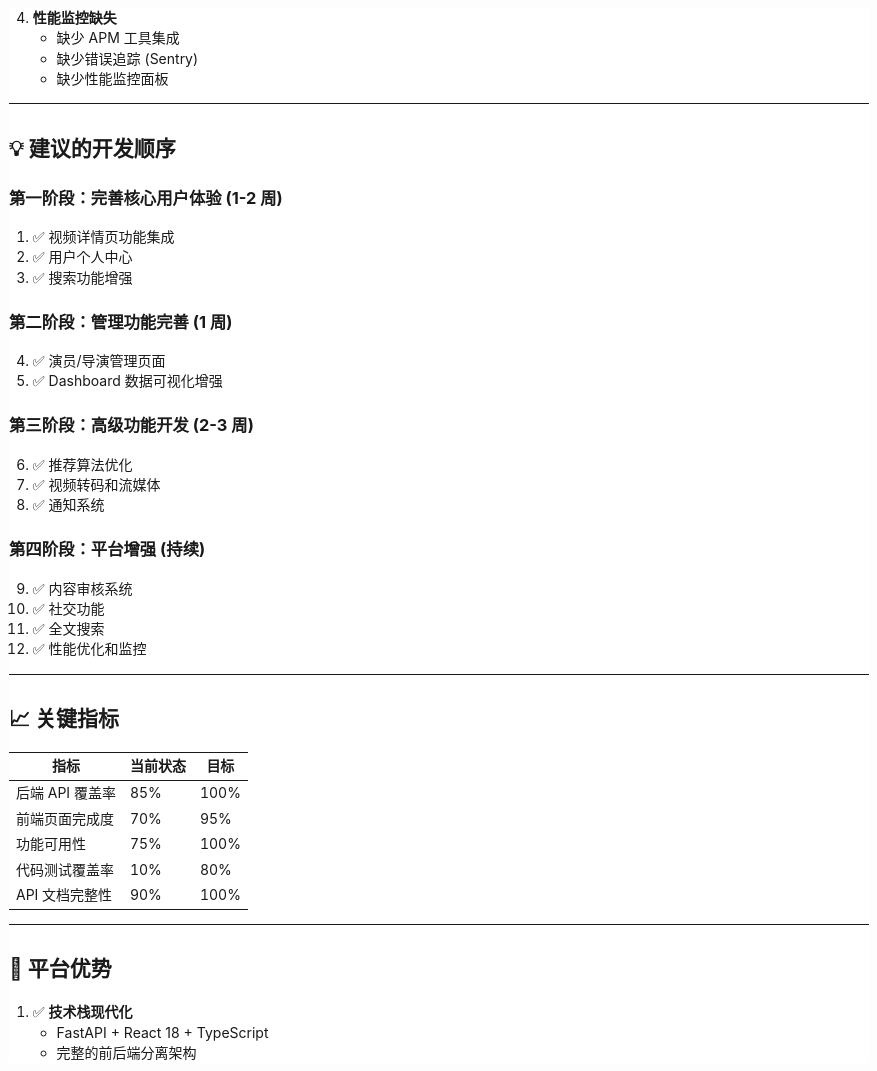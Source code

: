 4. **性能监控缺失**
   - 缺少 APM 工具集成
   - 缺少错误追踪 (Sentry)
   - 缺少性能监控面板

---

## 💡 建议的开发顺序

### 第一阶段：完善核心用户体验 (1-2 周)
1. ✅ 视频详情页功能集成
2. ✅ 用户个人中心
3. ✅ 搜索功能增强

### 第二阶段：管理功能完善 (1 周)
4. ✅ 演员/导演管理页面
5. ✅ Dashboard 数据可视化增强

### 第三阶段：高级功能开发 (2-3 周)
6. ✅ 推荐算法优化
7. ✅ 视频转码和流媒体
8. ✅ 通知系统

### 第四阶段：平台增强 (持续)
9. ✅ 内容审核系统
10. ✅ 社交功能
11. ✅ 全文搜索
12. ✅ 性能优化和监控

---

## 📈 关键指标

| 指标 | 当前状态 | 目标 |
|------|----------|------|
| 后端 API 覆盖率 | 85% | 100% |
| 前端页面完成度 | 70% | 95% |
| 功能可用性 | 75% | 100% |
| 代码测试覆盖率 | 10% | 80% |
| API 文档完整性 | 90% | 100% |

---

## 🎉 平台优势

1. ✅ **技术栈现代化**
   - FastAPI + React 18 + TypeScript
   - 完整的前后端分离架构
